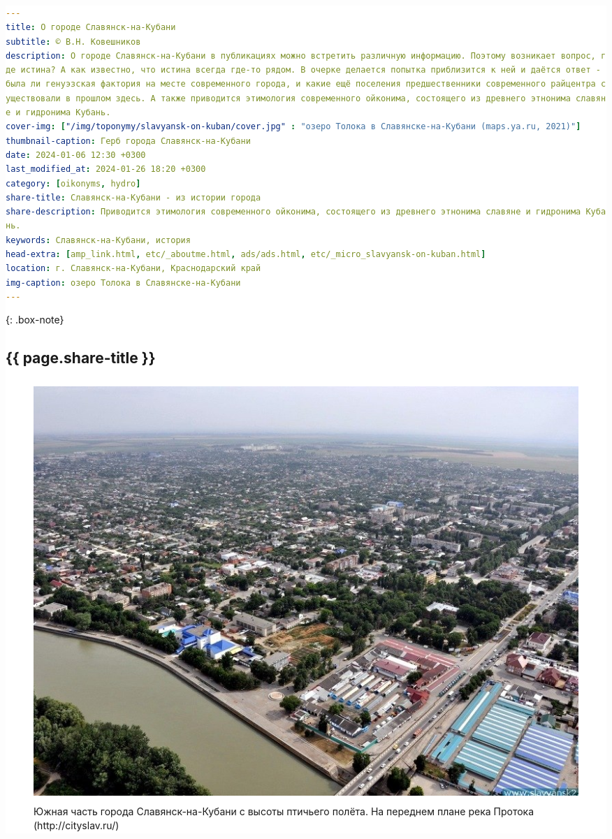 ```yaml
---
title: О городе Славянск-на-Кубани
subtitle: © В.Н. Ковешников
description: О городе Славянск-на-Кубани в публикациях можно встретить различную информацию. Поэтому возникает вопрос, где истина? А как известно, что истина всегда где-то рядом. В очерке делается попытка приблизится к ней и даётся ответ - была ли генуэзская фактория на месте современного города, и какие ещё поселения предшественники современного райцентра существовали в прошлом здесь. А также приводится этимология современного ойконима, состоящего из древнего этнонима славяне и гидронима Кубань.
cover-img: ["/img/toponymy/slavyansk-on-kuban/cover.jpg" : "озеро Толока в Славянске-на-Кубани (maps.ya.ru, 2021)"]
thumbnail-caption: Герб города Славянск-на-Кубани
date: 2024-01-06 12:30 +0300
last_modified_at: 2024-01-26 18:20 +0300
category: [oikonyms, hydro]
share-title: Славянск-на-Кубани - из истории города
share-description: Приводится этимология современного ойконима, состоящего из древнего этнонима славяне и гидронима Кубань.
keywords: Славянск-на-Кубани, история
head-extra: [amp_link.html, etc/_aboutme.html, ads/ads.html, etc/_micro_slavyansk-on-kuban.html]
location: г. Славянск-на-Кубани, Краснодарский край
img-caption: озеро Толока в Славянске-на-Кубани
---
```

{: .box-note}
## {{ page.share-title }}

<figure>
	<img src="/img/toponymy/slavyansk-on-kuban/Southern-part-of-the-city-of-Slavyansk-on-Kuban.jpg" title="Южная часть города Славянск-на-Кубани с высоты птичьего полёта" alt="Южная часть города Славянск-на-Кубани с высоты птичьего полёта" width="800" height="601"/>
	<figcaption>Южная часть города Славянск-на-Кубани с высоты птичьего полёта. На переднем плане река Протока (http://cityslav.ru/)</figcaption>